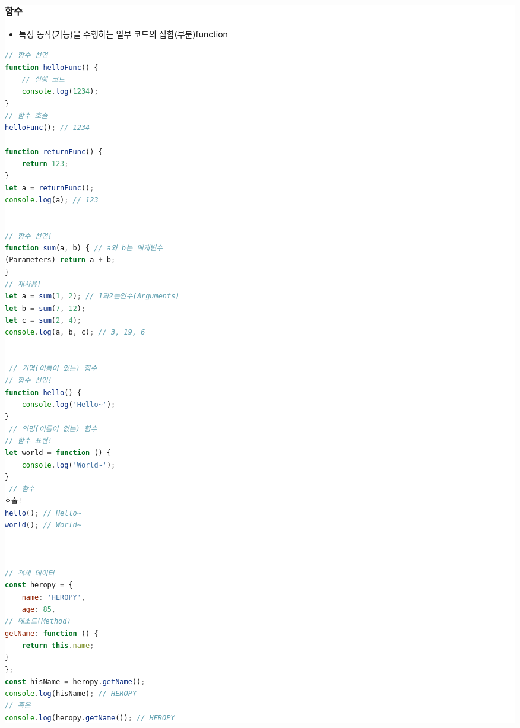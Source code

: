 ### 함수

-   특정 동작(기능)을 수행하는 일부 코드의 집합(부분)function

```js
// 함수 선언
function helloFunc() {
	// 실행 코드
	console.log(1234);
}
// 함수 호출
helloFunc(); // 1234

function returnFunc() {
	return 123;
}
let a = returnFunc();
console.log(a); // 123


// 함수 선언!
function sum(a, b) { // a와 b는 매개변수
(Parameters) return a + b;
}
// 재사용!
let a = sum(1, 2); // 1과2는인수(Arguments)
let b = sum(7, 12);
let c = sum(2, 4);
console.log(a, b, c); // 3, 19, 6


 // 기명(이름이 있는) 함수
// 함수 선언!
function hello() {
	console.log('Hello~');
}
 // 익명(이름이 없는) 함수
// 함수 표현!
let world = function () {
	console.log('World~');
}
 // 함수
호출!
hello(); // Hello~
world(); // World~



// 객체 데이터
const heropy = {
	name: 'HEROPY',
	age: 85,
// 메소드(Method)
getName: function () {
	return this.name;
}
};
const hisName = heropy.getName();
console.log(hisName); // HEROPY
// 혹은
console.log(heropy.getName()); // HEROPY
```
